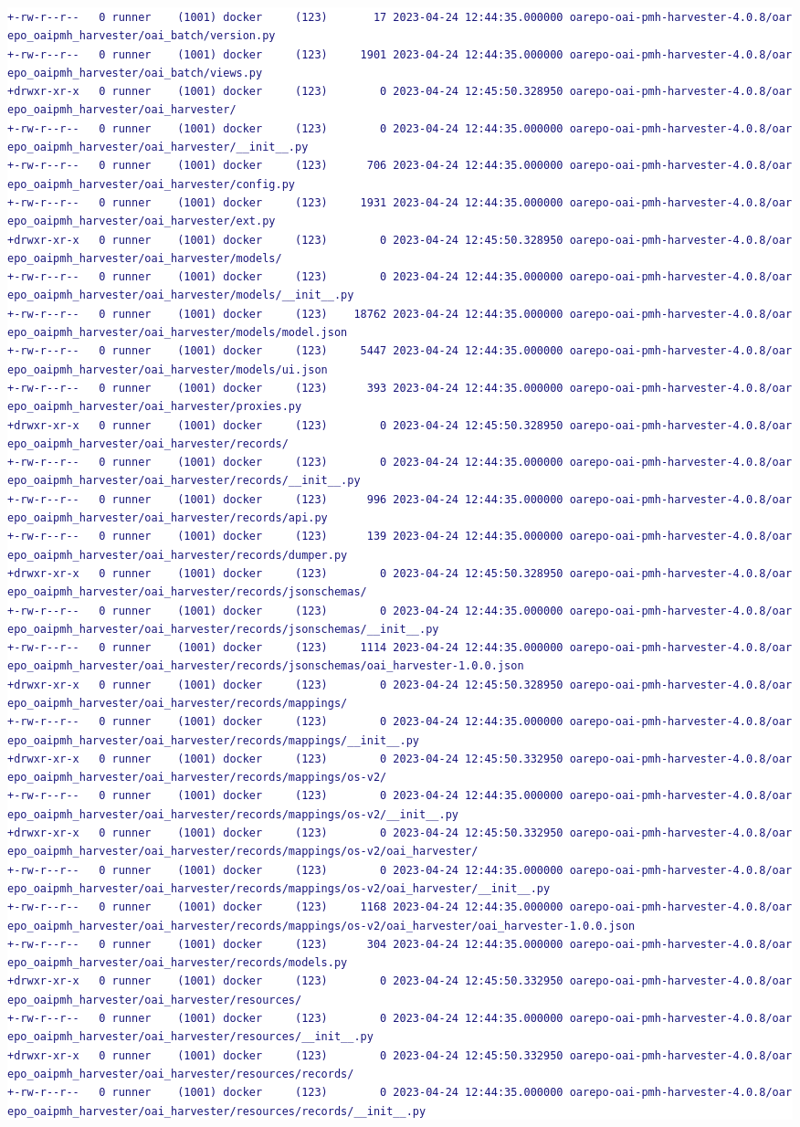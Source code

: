 ```diff
+-rw-r--r--   0 runner    (1001) docker     (123)       17 2023-04-24 12:44:35.000000 oarepo-oai-pmh-harvester-4.0.8/oarepo_oaipmh_harvester/oai_batch/version.py
+-rw-r--r--   0 runner    (1001) docker     (123)     1901 2023-04-24 12:44:35.000000 oarepo-oai-pmh-harvester-4.0.8/oarepo_oaipmh_harvester/oai_batch/views.py
+drwxr-xr-x   0 runner    (1001) docker     (123)        0 2023-04-24 12:45:50.328950 oarepo-oai-pmh-harvester-4.0.8/oarepo_oaipmh_harvester/oai_harvester/
+-rw-r--r--   0 runner    (1001) docker     (123)        0 2023-04-24 12:44:35.000000 oarepo-oai-pmh-harvester-4.0.8/oarepo_oaipmh_harvester/oai_harvester/__init__.py
+-rw-r--r--   0 runner    (1001) docker     (123)      706 2023-04-24 12:44:35.000000 oarepo-oai-pmh-harvester-4.0.8/oarepo_oaipmh_harvester/oai_harvester/config.py
+-rw-r--r--   0 runner    (1001) docker     (123)     1931 2023-04-24 12:44:35.000000 oarepo-oai-pmh-harvester-4.0.8/oarepo_oaipmh_harvester/oai_harvester/ext.py
+drwxr-xr-x   0 runner    (1001) docker     (123)        0 2023-04-24 12:45:50.328950 oarepo-oai-pmh-harvester-4.0.8/oarepo_oaipmh_harvester/oai_harvester/models/
+-rw-r--r--   0 runner    (1001) docker     (123)        0 2023-04-24 12:44:35.000000 oarepo-oai-pmh-harvester-4.0.8/oarepo_oaipmh_harvester/oai_harvester/models/__init__.py
+-rw-r--r--   0 runner    (1001) docker     (123)    18762 2023-04-24 12:44:35.000000 oarepo-oai-pmh-harvester-4.0.8/oarepo_oaipmh_harvester/oai_harvester/models/model.json
+-rw-r--r--   0 runner    (1001) docker     (123)     5447 2023-04-24 12:44:35.000000 oarepo-oai-pmh-harvester-4.0.8/oarepo_oaipmh_harvester/oai_harvester/models/ui.json
+-rw-r--r--   0 runner    (1001) docker     (123)      393 2023-04-24 12:44:35.000000 oarepo-oai-pmh-harvester-4.0.8/oarepo_oaipmh_harvester/oai_harvester/proxies.py
+drwxr-xr-x   0 runner    (1001) docker     (123)        0 2023-04-24 12:45:50.328950 oarepo-oai-pmh-harvester-4.0.8/oarepo_oaipmh_harvester/oai_harvester/records/
+-rw-r--r--   0 runner    (1001) docker     (123)        0 2023-04-24 12:44:35.000000 oarepo-oai-pmh-harvester-4.0.8/oarepo_oaipmh_harvester/oai_harvester/records/__init__.py
+-rw-r--r--   0 runner    (1001) docker     (123)      996 2023-04-24 12:44:35.000000 oarepo-oai-pmh-harvester-4.0.8/oarepo_oaipmh_harvester/oai_harvester/records/api.py
+-rw-r--r--   0 runner    (1001) docker     (123)      139 2023-04-24 12:44:35.000000 oarepo-oai-pmh-harvester-4.0.8/oarepo_oaipmh_harvester/oai_harvester/records/dumper.py
+drwxr-xr-x   0 runner    (1001) docker     (123)        0 2023-04-24 12:45:50.328950 oarepo-oai-pmh-harvester-4.0.8/oarepo_oaipmh_harvester/oai_harvester/records/jsonschemas/
+-rw-r--r--   0 runner    (1001) docker     (123)        0 2023-04-24 12:44:35.000000 oarepo-oai-pmh-harvester-4.0.8/oarepo_oaipmh_harvester/oai_harvester/records/jsonschemas/__init__.py
+-rw-r--r--   0 runner    (1001) docker     (123)     1114 2023-04-24 12:44:35.000000 oarepo-oai-pmh-harvester-4.0.8/oarepo_oaipmh_harvester/oai_harvester/records/jsonschemas/oai_harvester-1.0.0.json
+drwxr-xr-x   0 runner    (1001) docker     (123)        0 2023-04-24 12:45:50.328950 oarepo-oai-pmh-harvester-4.0.8/oarepo_oaipmh_harvester/oai_harvester/records/mappings/
+-rw-r--r--   0 runner    (1001) docker     (123)        0 2023-04-24 12:44:35.000000 oarepo-oai-pmh-harvester-4.0.8/oarepo_oaipmh_harvester/oai_harvester/records/mappings/__init__.py
+drwxr-xr-x   0 runner    (1001) docker     (123)        0 2023-04-24 12:45:50.332950 oarepo-oai-pmh-harvester-4.0.8/oarepo_oaipmh_harvester/oai_harvester/records/mappings/os-v2/
+-rw-r--r--   0 runner    (1001) docker     (123)        0 2023-04-24 12:44:35.000000 oarepo-oai-pmh-harvester-4.0.8/oarepo_oaipmh_harvester/oai_harvester/records/mappings/os-v2/__init__.py
+drwxr-xr-x   0 runner    (1001) docker     (123)        0 2023-04-24 12:45:50.332950 oarepo-oai-pmh-harvester-4.0.8/oarepo_oaipmh_harvester/oai_harvester/records/mappings/os-v2/oai_harvester/
+-rw-r--r--   0 runner    (1001) docker     (123)        0 2023-04-24 12:44:35.000000 oarepo-oai-pmh-harvester-4.0.8/oarepo_oaipmh_harvester/oai_harvester/records/mappings/os-v2/oai_harvester/__init__.py
+-rw-r--r--   0 runner    (1001) docker     (123)     1168 2023-04-24 12:44:35.000000 oarepo-oai-pmh-harvester-4.0.8/oarepo_oaipmh_harvester/oai_harvester/records/mappings/os-v2/oai_harvester/oai_harvester-1.0.0.json
+-rw-r--r--   0 runner    (1001) docker     (123)      304 2023-04-24 12:44:35.000000 oarepo-oai-pmh-harvester-4.0.8/oarepo_oaipmh_harvester/oai_harvester/records/models.py
+drwxr-xr-x   0 runner    (1001) docker     (123)        0 2023-04-24 12:45:50.332950 oarepo-oai-pmh-harvester-4.0.8/oarepo_oaipmh_harvester/oai_harvester/resources/
+-rw-r--r--   0 runner    (1001) docker     (123)        0 2023-04-24 12:44:35.000000 oarepo-oai-pmh-harvester-4.0.8/oarepo_oaipmh_harvester/oai_harvester/resources/__init__.py
+drwxr-xr-x   0 runner    (1001) docker     (123)        0 2023-04-24 12:45:50.332950 oarepo-oai-pmh-harvester-4.0.8/oarepo_oaipmh_harvester/oai_harvester/resources/records/
+-rw-r--r--   0 runner    (1001) docker     (123)        0 2023-04-24 12:44:35.000000 oarepo-oai-pmh-harvester-4.0.8/oarepo_oaipmh_harvester/oai_harvester/resources/records/__init__.py
```